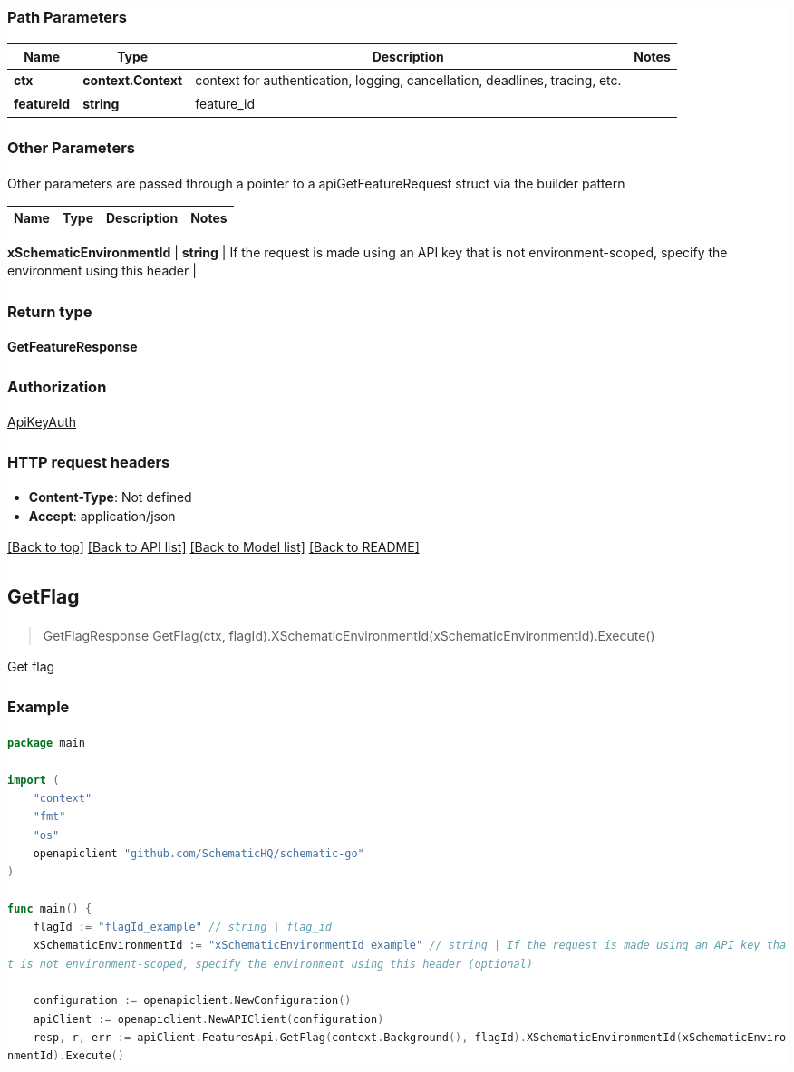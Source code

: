 ### Path Parameters


Name | Type | Description  | Notes
------------- | ------------- | ------------- | -------------
**ctx** | **context.Context** | context for authentication, logging, cancellation, deadlines, tracing, etc.
**featureId** | **string** | feature_id | 

### Other Parameters

Other parameters are passed through a pointer to a apiGetFeatureRequest struct via the builder pattern


Name | Type | Description  | Notes
------------- | ------------- | ------------- | -------------

 **xSchematicEnvironmentId** | **string** | If the request is made using an API key that is not environment-scoped, specify the environment using this header | 

### Return type

[**GetFeatureResponse**](GetFeatureResponse.md)

### Authorization

[ApiKeyAuth](../README.md#ApiKeyAuth)

### HTTP request headers

- **Content-Type**: Not defined
- **Accept**: application/json

[[Back to top]](#) [[Back to API list]](../README.md#documentation-for-api-endpoints)
[[Back to Model list]](../README.md#documentation-for-models)
[[Back to README]](../README.md)


## GetFlag

> GetFlagResponse GetFlag(ctx, flagId).XSchematicEnvironmentId(xSchematicEnvironmentId).Execute()

Get flag

### Example

```go
package main

import (
    "context"
    "fmt"
    "os"
    openapiclient "github.com/SchematicHQ/schematic-go"
)

func main() {
    flagId := "flagId_example" // string | flag_id
    xSchematicEnvironmentId := "xSchematicEnvironmentId_example" // string | If the request is made using an API key that is not environment-scoped, specify the environment using this header (optional)

    configuration := openapiclient.NewConfiguration()
    apiClient := openapiclient.NewAPIClient(configuration)
    resp, r, err := apiClient.FeaturesApi.GetFlag(context.Background(), flagId).XSchematicEnvironmentId(xSchematicEnvironmentId).Execute()
```